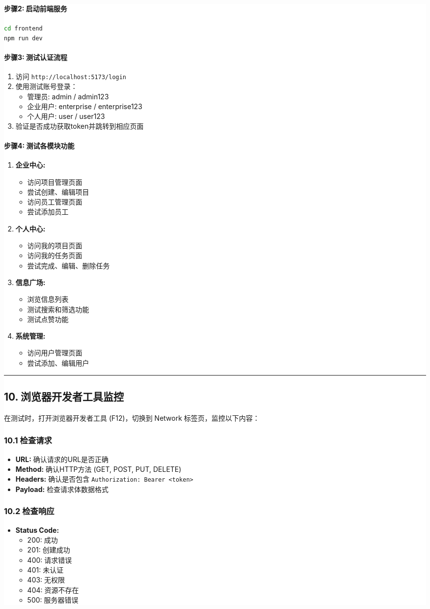 #### 步骤2: 启动前端服务
```bash
cd frontend
npm run dev
```

#### 步骤3: 测试认证流程
1. 访问 `http://localhost:5173/login`
2. 使用测试账号登录：
   - 管理员: admin / admin123
   - 企业用户: enterprise / enterprise123
   - 个人用户: user / user123
3. 验证是否成功获取token并跳转到相应页面

#### 步骤4: 测试各模块功能
1. **企业中心:**
   - 访问项目管理页面
   - 尝试创建、编辑项目
   - 访问员工管理页面
   - 尝试添加员工

2. **个人中心:**
   - 访问我的项目页面
   - 访问我的任务页面
   - 尝试完成、编辑、删除任务

3. **信息广场:**
   - 浏览信息列表
   - 测试搜索和筛选功能
   - 测试点赞功能

4. **系统管理:**
   - 访问用户管理页面
   - 尝试添加、编辑用户

---

## 10. 浏览器开发者工具监控

在测试时，打开浏览器开发者工具 (F12)，切换到 Network 标签页，监控以下内容：

### 10.1 检查请求
- **URL:** 确认请求的URL是否正确
- **Method:** 确认HTTP方法 (GET, POST, PUT, DELETE)
- **Headers:** 确认是否包含 `Authorization: Bearer <token>`
- **Payload:** 检查请求体数据格式

### 10.2 检查响应
- **Status Code:** 
  - 200: 成功
  - 201: 创建成功
  - 400: 请求错误
  - 401: 未认证
  - 403: 无权限
  - 404: 资源不存在
  - 500: 服务器错误
